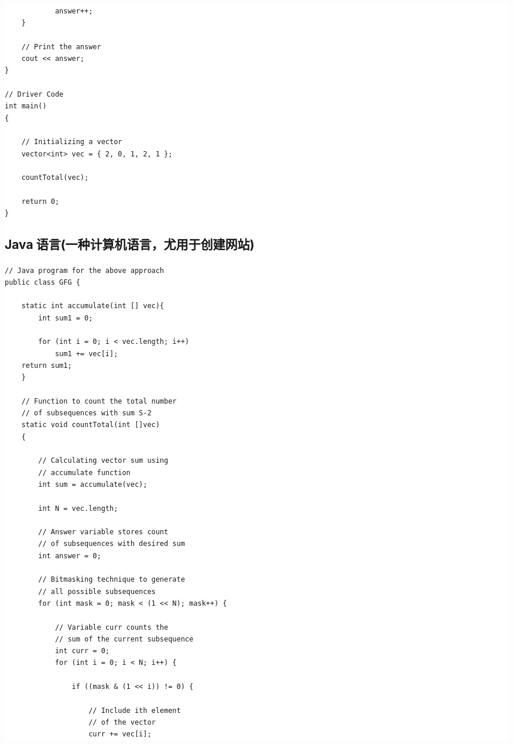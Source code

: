 ```
            answer++;
    }

    // Print the answer
    cout << answer;
}

// Driver Code
int main()
{

    // Initializing a vector
    vector<int> vec = { 2, 0, 1, 2, 1 };

    countTotal(vec);

    return 0;
}
```

## Java 语言(一种计算机语言，尤用于创建网站)

```
// Java program for the above approach
public class GFG {

    static int accumulate(int [] vec){
        int sum1 = 0;

        for (int i = 0; i < vec.length; i++)
            sum1 += vec[i];
    return sum1;
    }

    // Function to count the total number
    // of subsequences with sum S-2
    static void countTotal(int []vec)
    {

        // Calculating vector sum using
        // accumulate function
        int sum = accumulate(vec);

        int N = vec.length;

        // Answer variable stores count
        // of subsequences with desired sum
        int answer = 0;

        // Bitmasking technique to generate
        // all possible subsequences
        for (int mask = 0; mask < (1 << N); mask++) {

            // Variable curr counts the
            // sum of the current subsequence
            int curr = 0;
            for (int i = 0; i < N; i++) {

                if ((mask & (1 << i)) != 0) {

                    // Include ith element
                    // of the vector
                    curr += vec[i];
```